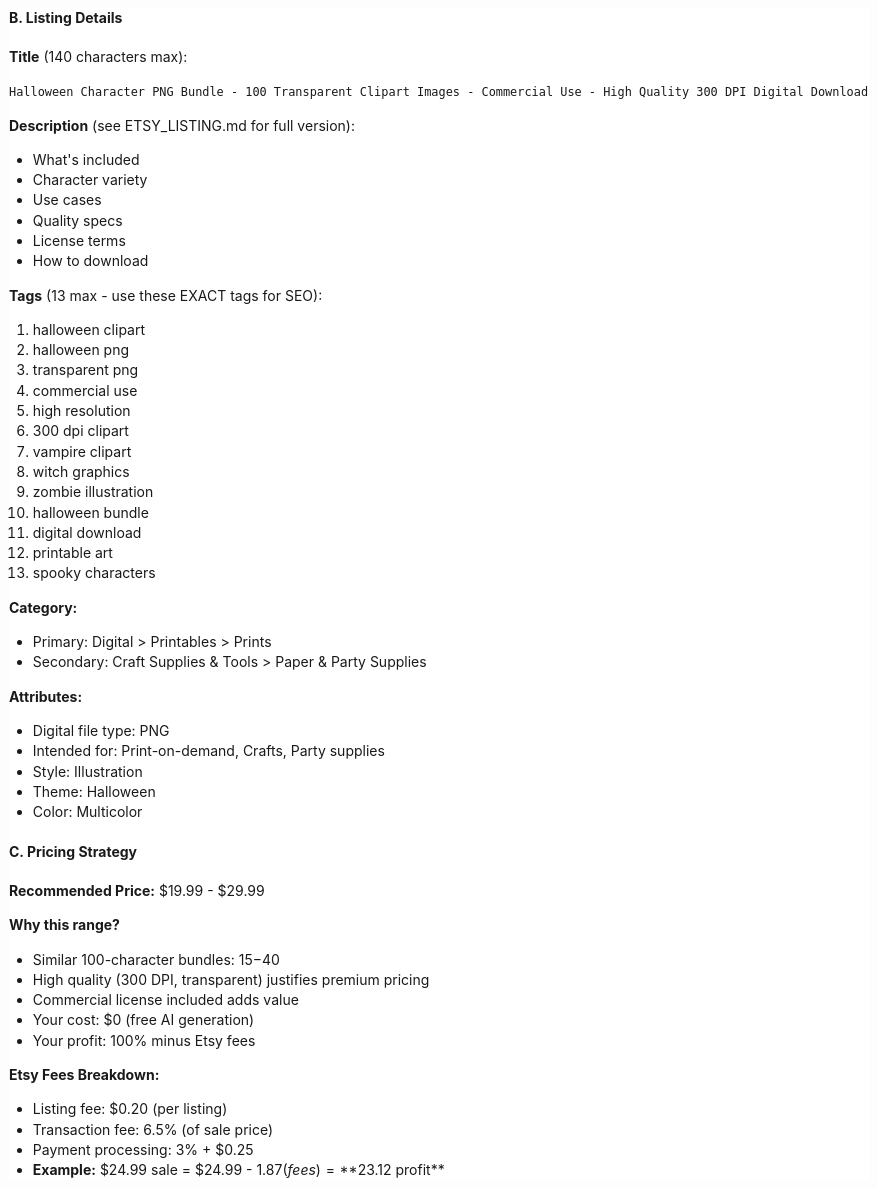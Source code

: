 #### B. Listing Details

**Title** (140 characters max):
```
Halloween Character PNG Bundle - 100 Transparent Clipart Images - Commercial Use - High Quality 300 DPI Digital Download
```

**Description** (see ETSY_LISTING.md for full version):
- What's included
- Character variety
- Use cases
- Quality specs
- License terms
- How to download

**Tags** (13 max - use these EXACT tags for SEO):
1. halloween clipart
2. halloween png
3. transparent png
4. commercial use
5. high resolution
6. 300 dpi clipart
7. vampire clipart
8. witch graphics
9. zombie illustration
10. halloween bundle
11. digital download
12. printable art
13. spooky characters

**Category:**
- Primary: Digital > Printables > Prints
- Secondary: Craft Supplies & Tools > Paper & Party Supplies

**Attributes:**
- Digital file type: PNG
- Intended for: Print-on-demand, Crafts, Party supplies
- Style: Illustration
- Theme: Halloween
- Color: Multicolor

#### C. Pricing Strategy

**Recommended Price:** $19.99 - $29.99

**Why this range?**
- Similar 100-character bundles: $15-$40
- High quality (300 DPI, transparent) justifies premium pricing
- Commercial license included adds value
- Your cost: $0 (free AI generation)
- Your profit: 100% minus Etsy fees

**Etsy Fees Breakdown:**
- Listing fee: $0.20 (per listing)
- Transaction fee: 6.5% (of sale price)
- Payment processing: 3% + $0.25
- **Example:** $24.99 sale = $24.99 - $1.87 (fees) = **$23.12 profit**
